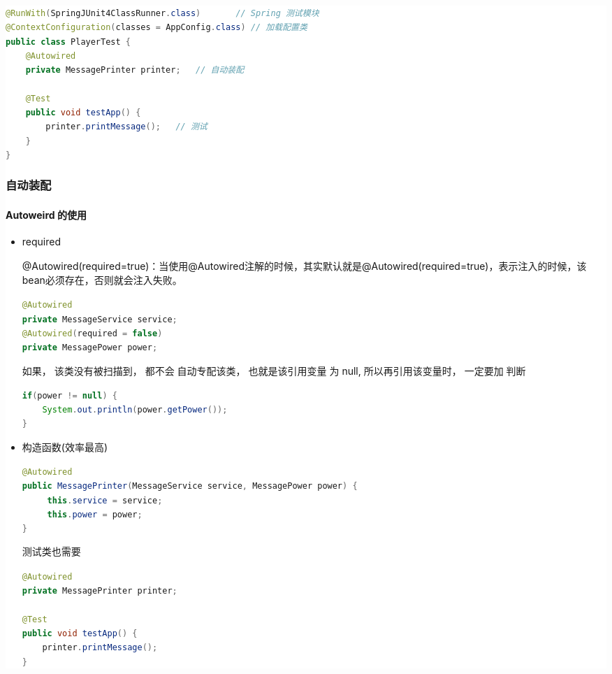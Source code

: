   ```java
  @RunWith(SpringJUnit4ClassRunner.class)		// Spring 测试模块
  @ContextConfiguration(classes = AppConfig.class) // 加载配置类
  public class PlayerTest {
      @Autowired
      private MessagePrinter printer;	// 自动装配
  
      @Test
      public void testApp() {
          printer.printMessage();	// 测试
      }
  }
  ```

### 自动装配

#### Autoweird 的使用

- required

  @Autowired(required=true)：当使用@Autowired注解的时候，其实默认就是@Autowired(required=true)，表示注入的时候，该bean必须存在，否则就会注入失败。

  ```java
  @Autowired
  private MessageService service;
  @Autowired(required = false)
  private MessagePower power;
  ```

  如果， 该类没有被扫描到， 都不会 自动专配该类， 也就是该引用变量 为 null, 所以再引用该变量时， 一定要加 判断

  ```java
  if(power != null) {
      System.out.println(power.getPower());
  }
  ```

- 构造函数(效率最高)

  ```java
  @Autowired
  public MessagePrinter(MessageService service, MessagePower power) {
       this.service = service;
       this.power = power;
  }
  ```

  测试类也需要

  ```java
  @Autowired
  private MessagePrinter printer;
  
  @Test
  public void testApp() {
      printer.printMessage();
  }
  ```
